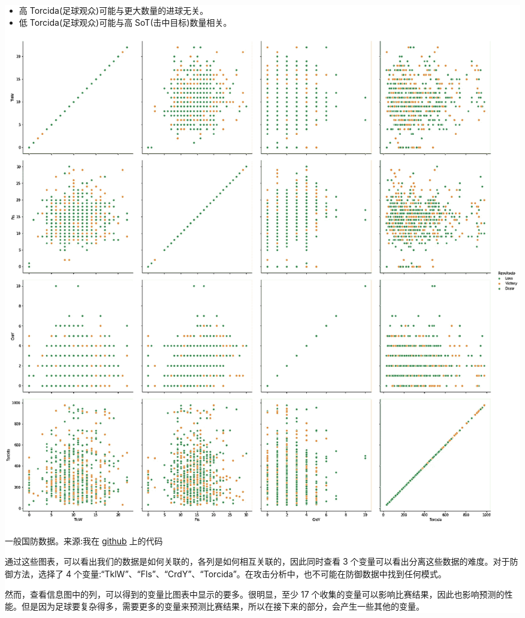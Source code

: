 *   高 Torcida(足球观众)可能与更大数量的进球无关。
*   低 Torcida(足球观众)可能与高 SoT(击中目标)数量相关。

![](img/acbebcae240391e88489e836c4af8b86.png)

一般国防数据。来源:我在 [github](https://github.com/Matheuskempa/My_Udacity_Capstone) 上的代码

通过这些图表，可以看出我们的数据是如何关联的，各列是如何相互关联的，因此同时查看 3 个变量可以看出分离这些数据的难度。对于防御方法，选择了 4 个变量:“TklW”、“Fls”、“CrdY”、“Torcida”。在攻击分析中，也不可能在防御数据中找到任何模式。

然而，查看信息图中的列，可以得到的变量比图表中显示的要多。很明显，至少 17 个收集的变量可以影响比赛结果，因此也影响预测的性能。但是因为足球要复杂得多，需要更多的变量来预测比赛结果，所以在接下来的部分，会产生一些其他的变量。
